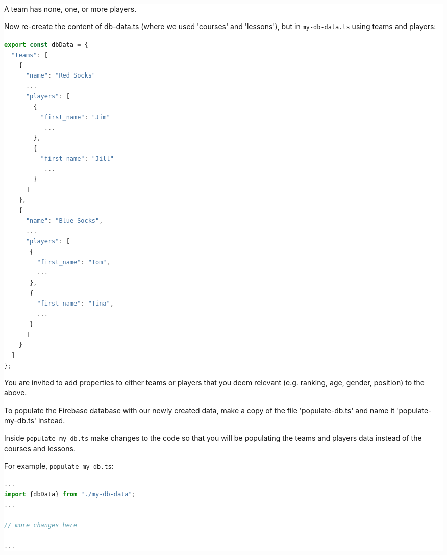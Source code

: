 A team has none, one, or more players.

Now re-create the content of db-data.ts (where we used 'courses' and 'lessons'), but in ```my-db-data.ts``` using teams and players:

```javascript
export const dbData = {
  "teams": [
    {
      "name": "Red Socks" 
      ...
      "players": [
        {
          "first_name": "Jim"
           ...
        },
        {
          "first_name": "Jill"
           ...
        }        
      ]
    },
    {
      "name": "Blue Socks",
      ...
      "players": [
       {
         "first_name": "Tom",
         ... 
       },
       {
         "first_name": "Tina",
         ...
       } 
      ]
    }
  ]
};
```

You are invited to add properties to either teams or players that you deem relevant (e.g. ranking, age, gender, position) to the above.

To populate the Firebase database with our newly created data, make a copy of the file 'populate-db.ts' and name it 'populate-my-db.ts' instead.

Inside ```populate-my-db.ts``` make changes to the code so that you will be populating the teams and players data instead of the courses and lessons.

For example, ```populate-my-db.ts```:

```javascript
...
import {dbData} from "./my-db-data";
...

// more changes here

...
``` 
